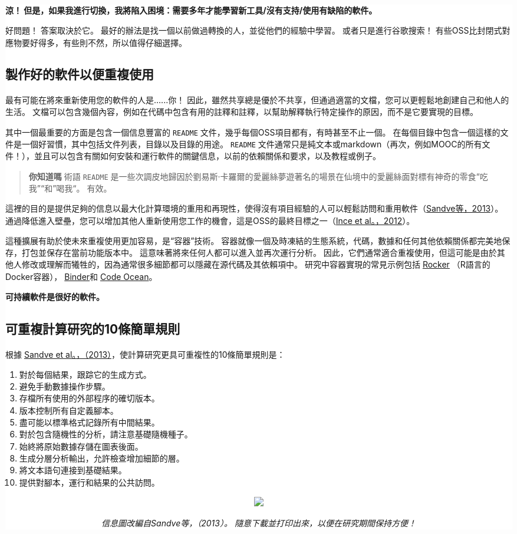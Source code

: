 **涼！ 但是，如果我進行切換，我將陷入困境：需要多年才能學習新工具/沒有支持/使用有缺陷的軟件。**

好問題！ 答案取決於它。 最好的辦法是找一個以前做過轉換的人，並從他們的經驗中學習。 或者只是進行谷歌搜索！ 有些OSS比封閉式對應物要好得多，有些則不然，所以值得仔細選擇。

## 製作好的軟件以便重複使用 <a name="Reuse"></a>

最有可能在將來重新使用您的軟件的人是......你！ 因此，雖然共享總是優於不共享，但通過適當的文檔，您可以更輕鬆地創建自己和他人的生活。 文檔可以包含幾個內容，例如在代碼中包含有用的註釋和註釋，以幫助解釋執行特定操作的原因，而不是它要實現的目標。

其中一個最重要的方面是包含一個信息豐富的 `README` 文件，幾乎每個OSS項目都有，有時甚至不止一個。 在每個目錄中包含一個這樣的文件是一個好習慣，其中包括文件列表，目錄以及目錄的用途。 `README` 文件通常只是純文本或markdown（再次，例如MOOC的所有文件！），並且可以包含有關如何安裝和運行軟件的關鍵信息，以前的依賴關係和要求，以及教程或例子。

> **你知道嗎** 術語 `README` 是一些次調皮地歸因於劉易斯·卡羅爾的愛麗絲夢遊著名的場景在仙境中的愛麗絲面對標有神奇的零食“吃我”“和”喝我“。 有效。

這裡的目的是提供足夠的信息以最大化計算環境的重用和再現性，使得沒有項目經驗的人可以輕鬆訪問和重用軟件（[Sandve等，2013](https://github.com/OpenScienceMOOC/Module-5-Open-Research-Software-and-Open-Source/blob/master/Reading%20Material_Open%20Source%20and%20Open%20Research%20Software/Sandve%20et%20al.%2C%202013.PDF)）。 通過降低進入壁壘，您可以增加其他人重新使用您工作的機會，這是OSS的最終目標之一（[Ince et al。，2012](https://github.com/OpenScienceMOOC/Module-5-Open-Research-Software-and-Open-Source/blob/master/Reading%20Material_Open%20Source%20and%20Open%20Research%20Software/Ince%20et%20al.%2C%202012.pdf)）。

這種擴展有助於使未來重複使用更加容易，是“容器”技術。 容器就像一個及時凍結的生態系統，代碼，數據和任何其他依賴關係都完美地保存，打包並保存在當前功能版本中。 這意味著將來任何人都可以進入並再次運行分析。 因此，它們通常適合重複使用，但這可能是由於其他人修改或理解而犧牲的，因為通常很多細節都可以隱藏在源代碼及其依賴項中。 研究中容器實現的常見示例包括 [Rocker](https://github.com/OpenScienceMOOC/Module-5-Open-Research-Software-and-Open-Source/blob/master/Reading%20Material_Open%20Source%20and%20Open%20Research%20Software/Boettiger%20and%20Eddelbuettel%2C%202017.pdf) （R語言的Docker容器）， [Binder](https://mybinder.readthedocs.io/en/latest/)和 [Code Ocean](https://codeocean.com/)。

**可持續軟件是很好的軟件。**

  


## 可重複計算研究的10條簡單規則

根據 [Sandve et al。，（2013）](https://github.com/OpenScienceMOOC/Module-5-Open-Research-Software-and-Open-Source/blob/master/Reading%20Material_Open%20Source%20and%20Open%20Research%20Software/Sandve%20et%20al.%2C%202013.PDF)，使計算研究更具可重複性的10條簡單規則是：

1. 對於每個結果，跟踪它的生成方式。
2. 避免手動數據操作步驟。
3. 存檔所有使用的外部程序的確切版本。
4. 版本控制所有自定義腳本。
5. 盡可能以標準格式記錄所有中間結果。
6. 對於包含隨機性的分析，請注意基礎隨機種子。
7. 始終將原始數據存儲在圖表後面。
8. 生成分層分析輸出，允許檢查增加細節的層。
9. 將文本語句連接到基礎結果。
10. 提供對腳本，運行和結果的公共訪問。

<p align="center"><img src="https://github.com/OpenScienceMOOC/Module-5-Open-Research-Software-and-Open-Source/blob/master/content_development/images/simple_rules.png?raw=true" width="800" /></p>

<p align="center"><i>信息圖改編自Sandve等，（2013）。 隨意下載並打印出來，以便在研究期間保持方便！</i></p>

  


